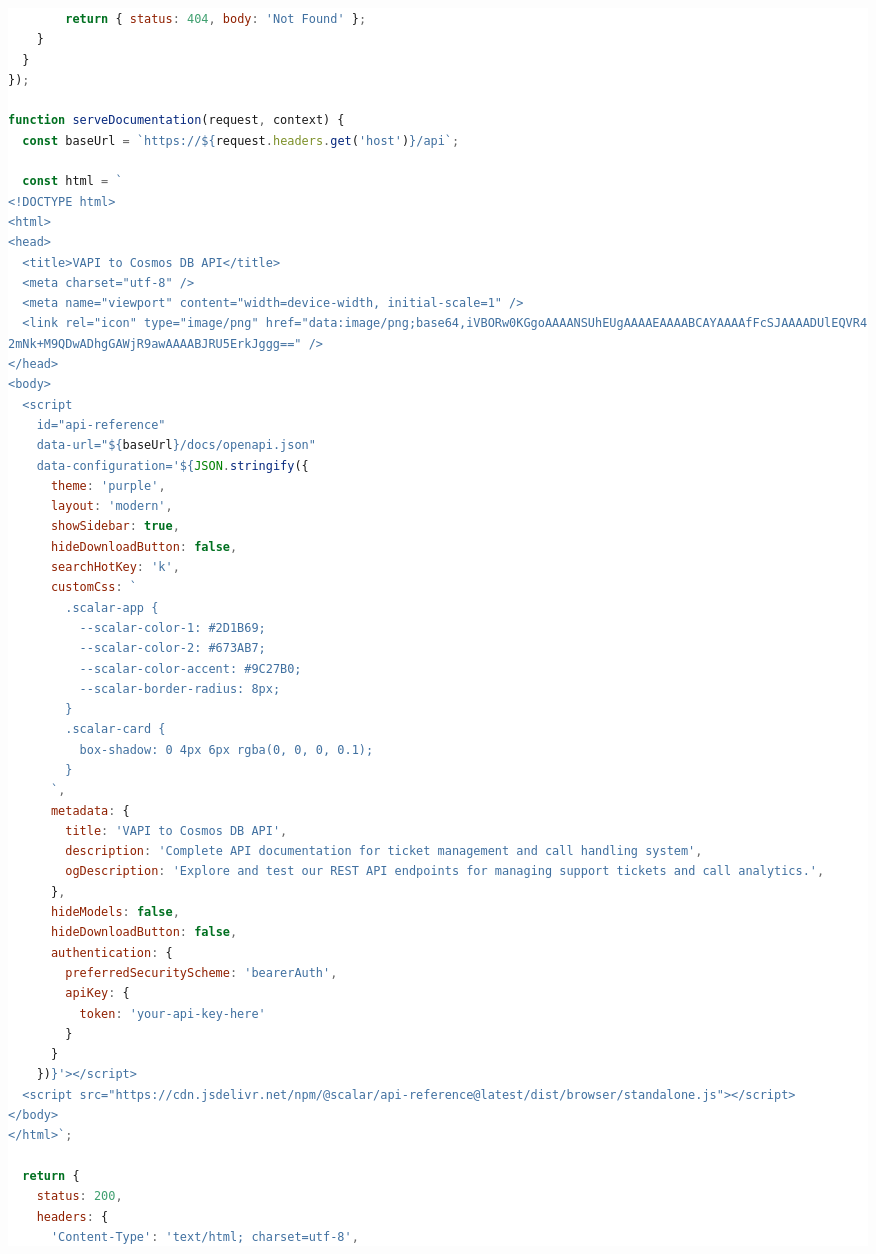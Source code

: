 ```javascript
        return { status: 404, body: 'Not Found' };
    }
  }
});

function serveDocumentation(request, context) {
  const baseUrl = `https://${request.headers.get('host')}/api`;
  
  const html = `
<!DOCTYPE html>
<html>
<head>
  <title>VAPI to Cosmos DB API</title>
  <meta charset="utf-8" />
  <meta name="viewport" content="width=device-width, initial-scale=1" />
  <link rel="icon" type="image/png" href="data:image/png;base64,iVBORw0KGgoAAAANSUhEUgAAAAEAAAABCAYAAAAfFcSJAAAADUlEQVR42mNk+M9QDwADhgGAWjR9awAAAABJRU5ErkJggg==" />
</head>
<body>
  <script
    id="api-reference"
    data-url="${baseUrl}/docs/openapi.json"
    data-configuration='${JSON.stringify({
      theme: 'purple',
      layout: 'modern',
      showSidebar: true,
      hideDownloadButton: false,
      searchHotKey: 'k',
      customCss: `
        .scalar-app {
          --scalar-color-1: #2D1B69;
          --scalar-color-2: #673AB7;
          --scalar-color-accent: #9C27B0;
          --scalar-border-radius: 8px;
        }
        .scalar-card {
          box-shadow: 0 4px 6px rgba(0, 0, 0, 0.1);
        }
      `,
      metadata: {
        title: 'VAPI to Cosmos DB API',
        description: 'Complete API documentation for ticket management and call handling system',
        ogDescription: 'Explore and test our REST API endpoints for managing support tickets and call analytics.',
      },
      hideModels: false,
      hideDownloadButton: false,
      authentication: {
        preferredSecurityScheme: 'bearerAuth',
        apiKey: {
          token: 'your-api-key-here'
        }
      }
    })}'></script>
  <script src="https://cdn.jsdelivr.net/npm/@scalar/api-reference@latest/dist/browser/standalone.js"></script>
</body>
</html>`;

  return {
    status: 200,
    headers: {
      'Content-Type': 'text/html; charset=utf-8',
```